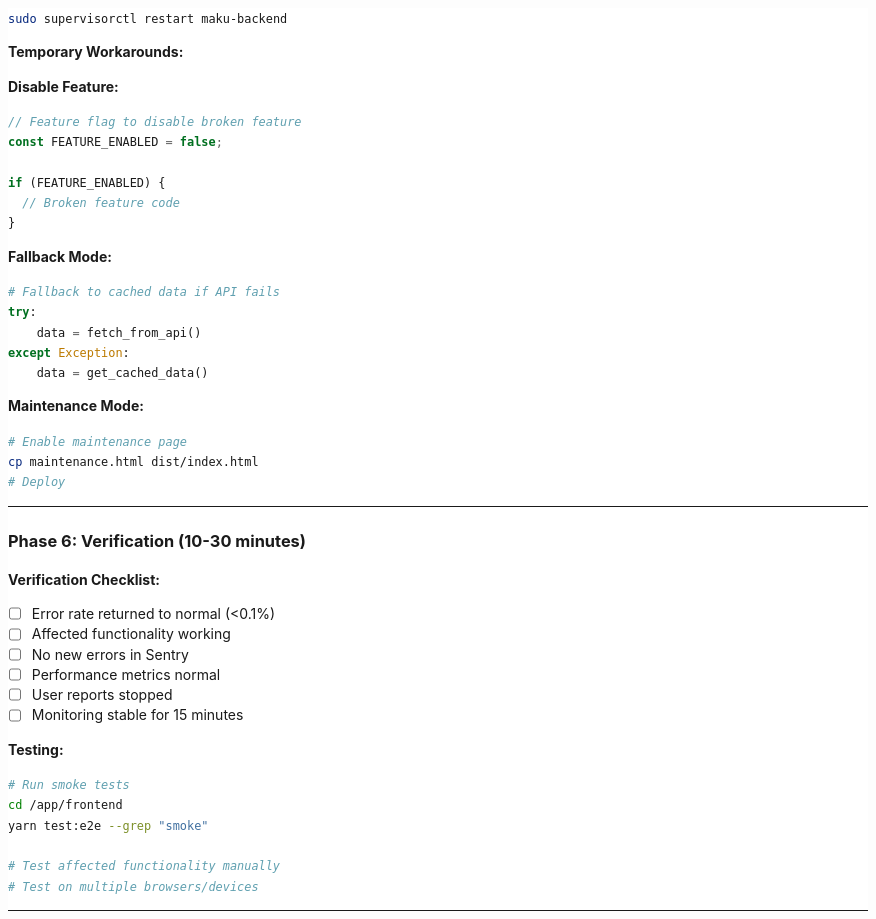 ```bash
sudo supervisorctl restart maku-backend
```

**Temporary Workarounds:**

**Disable Feature:**
```typescript
// Feature flag to disable broken feature
const FEATURE_ENABLED = false;

if (FEATURE_ENABLED) {
  // Broken feature code
}
```

**Fallback Mode:**
```python
# Fallback to cached data if API fails
try:
    data = fetch_from_api()
except Exception:
    data = get_cached_data()
```

**Maintenance Mode:**
```bash
# Enable maintenance page
cp maintenance.html dist/index.html
# Deploy
```

---

### Phase 6: Verification (10-30 minutes)

**Verification Checklist:**

- [ ] Error rate returned to normal (<0.1%)
- [ ] Affected functionality working
- [ ] No new errors in Sentry
- [ ] Performance metrics normal
- [ ] User reports stopped
- [ ] Monitoring stable for 15 minutes

**Testing:**
```bash
# Run smoke tests
cd /app/frontend
yarn test:e2e --grep "smoke"

# Test affected functionality manually
# Test on multiple browsers/devices
```

---
